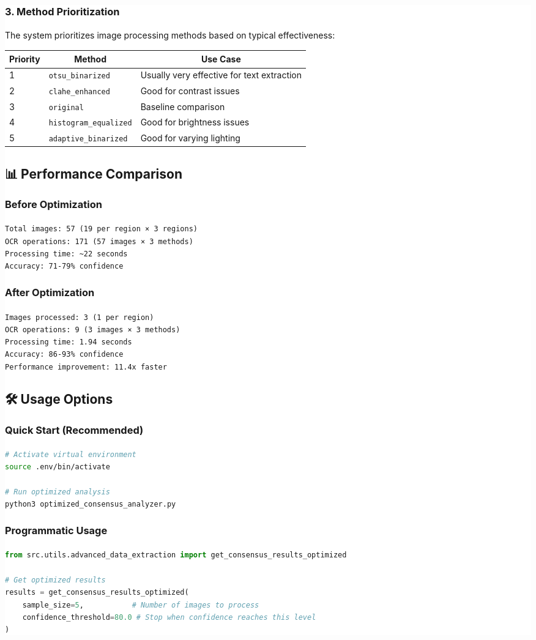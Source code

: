 ### 3. **Method Prioritization**
The system prioritizes image processing methods based on typical effectiveness:

| Priority | Method | Use Case |
|----------|--------|----------|
| 1 | `otsu_binarized` | Usually very effective for text extraction |
| 2 | `clahe_enhanced` | Good for contrast issues |
| 3 | `original` | Baseline comparison |
| 4 | `histogram_equalized` | Good for brightness issues |
| 5 | `adaptive_binarized` | Good for varying lighting |

## 📊 **Performance Comparison**

### **Before Optimization**
```
Total images: 57 (19 per region × 3 regions)
OCR operations: 171 (57 images × 3 methods)
Processing time: ~22 seconds
Accuracy: 71-79% confidence
```

### **After Optimization**
```
Images processed: 3 (1 per region)
OCR operations: 9 (3 images × 3 methods)
Processing time: 1.94 seconds
Accuracy: 86-93% confidence
Performance improvement: 11.4x faster
```

## 🛠️ **Usage Options**

### **Quick Start (Recommended)**
```bash
# Activate virtual environment
source .env/bin/activate

# Run optimized analysis
python3 optimized_consensus_analyzer.py
```

### **Programmatic Usage**
```python
from src.utils.advanced_data_extraction import get_consensus_results_optimized

# Get optimized results
results = get_consensus_results_optimized(
    sample_size=5,           # Number of images to process
    confidence_threshold=80.0 # Stop when confidence reaches this level
)
```
